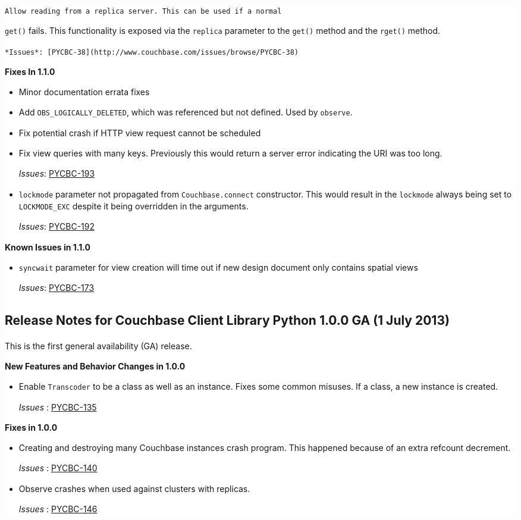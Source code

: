 	Allow reading from a replica server. This can be used if a normal
   `get()` fails. This functionality is exposed via the `replica` parameter
   to the `get()` method and the `rget()` method.

	*Issues*: [PYCBC-38](http://www.couchbase.com/issues/browse/PYCBC-38)

**Fixes In 1.1.0**

 * Minor documentation errata fixes

 * Add `OBS_LOGICALLY_DELETED`, which was referenced but not defined.
   Used by `observe`.

 * Fix potential crash if HTTP view request cannot be scheduled

 * Fix view queries with many keys.
   Previously this would return a server error indicating the URI was too
   long.

	*Issues*: [PYCBC-193](http://www.couchbase.com/issues/browse/PYCBC-193)

 * `lockmode` parameter not propagated from `Couchbase.connect`
   constructor. This would result in the `lockmode` always being set to
   `LOCKMODE_EXC` despite it being overridden in the arguments.

	*Issues*: [PYCBC-192](http://www.couchbase.com/issues/browse/PYCBC-192)


**Known Issues in 1.1.0**

 * `syncwait` parameter for view creation will time out if new design
   document only contains spatial views

	*Issues*: [PYCBC-173](http://www.couchbase.com/issues/browse/PYCBC-173)


<a id="couchbase-sdk-python-rn_1-0-0g"></a>

## Release Notes for Couchbase Client Library Python 1.0.0 GA (1 July 2013)

This is the first general availability (GA) release.

**New Features and Behavior Changes in 1.0.0**

 * Enable `Transcoder` to be a class as well as an instance. Fixes some common
   misuses. If a class, a new instance is created.

   *Issues* : [PYCBC-135](http://www.couchbase.com/issues/browse/PYCBC-135)

**Fixes in 1.0.0**

 * Creating and destroying many Couchbase instances crash program. This happened
   because of an extra refcount decrement.

   *Issues* : [PYCBC-140](http://www.couchbase.com/issues/browse/PYCBC-140)

 * Observe crashes when used against clusters with replicas.

   *Issues* : [PYCBC-146](http://www.couchbase.com/issues/browse/PYCBC-146)

<a id="couchbase-sdk-python-rn_1-0-0"></a>
